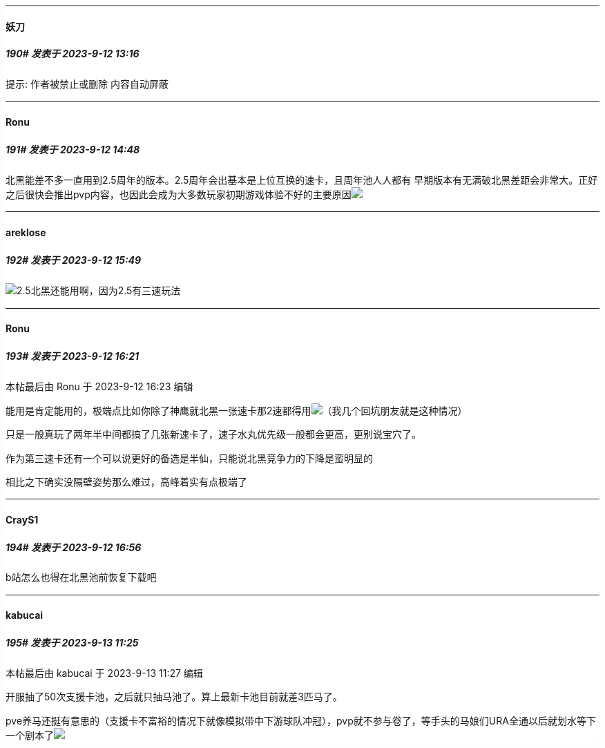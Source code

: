 *****

####  妖刀  
##### 190#       发表于 2023-9-12 13:16

提示: 作者被禁止或删除 内容自动屏蔽

*****

####  Ronu  
##### 191#       发表于 2023-9-12 14:48

北黑能差不多一直用到2.5周年的版本。2.5周年会出基本是上位互换的速卡，且周年池人人都有
早期版本有无满破北黑差距会非常大。正好之后很快会推出pvp内容，也因此会成为大多数玩家初期游戏体验不好的主要原因<img src="https://static.saraba1st.com/image/smiley/face2017/005.png" referrerpolicy="no-referrer">

*****

####  areklose  
##### 192#       发表于 2023-9-12 15:49

<img src="https://static.saraba1st.com/image/smiley/face2017/067.png" referrerpolicy="no-referrer">2.5北黑还能用啊，因为2.5有三速玩法

*****

####  Ronu  
##### 193#       发表于 2023-9-12 16:21

 本帖最后由 Ronu 于 2023-9-12 16:23 编辑 

能用是肯定能用的，极端点比如你除了神鹰就北黑一张速卡那2速都得用<img src="https://static.saraba1st.com/image/smiley/face2017/067.png" referrerpolicy="no-referrer">（我几个回坑朋友就是这种情况）

只是一般真玩了两年半中间都搞了几张新速卡了，速子水丸优先级一般都会更高，更别说宝穴了。

作为第三速卡还有一个可以说更好的备选是半仙，只能说北黑竞争力的下降是蛮明显的

相比之下确实没隔壁姿势那么难过，高峰着实有点极端了

*****

####  CrayS1  
##### 194#       发表于 2023-9-12 16:56

b站怎么也得在北黑池前恢复下载吧

*****

####  kabucai  
##### 195#       发表于 2023-9-13 11:25

 本帖最后由 kabucai 于 2023-9-13 11:27 编辑 

开服抽了50次支援卡池，之后就只抽马池了。算上最新卡池目前就差3匹马了。

pve养马还挺有意思的（支援卡不富裕的情况下就像模拟带中下游球队冲冠），pvp就不参与卷了，等手头的马娘们URA全通以后就划水等下一个剧本了<img src="https://static.saraba1st.com/image/smiley/face2017/050.png" referrerpolicy="no-referrer">
